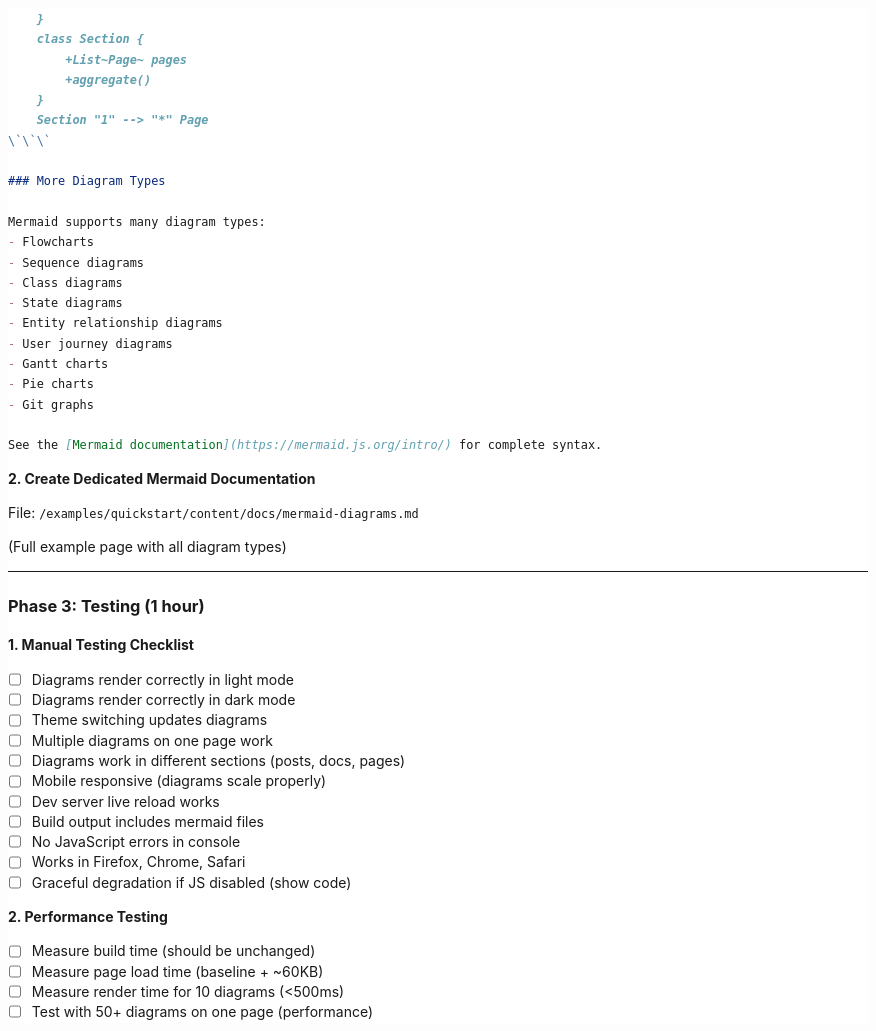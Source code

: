 ```markdown
    }
    class Section {
        +List~Page~ pages
        +aggregate()
    }
    Section "1" --> "*" Page
\`\`\`

### More Diagram Types

Mermaid supports many diagram types:
- Flowcharts
- Sequence diagrams
- Class diagrams
- State diagrams
- Entity relationship diagrams
- User journey diagrams
- Gantt charts
- Pie charts
- Git graphs

See the [Mermaid documentation](https://mermaid.js.org/intro/) for complete syntax.
```

**2. Create Dedicated Mermaid Documentation**

File: `/examples/quickstart/content/docs/mermaid-diagrams.md`

(Full example page with all diagram types)

---

### Phase 3: Testing (1 hour)

**1. Manual Testing Checklist**
- [ ] Diagrams render correctly in light mode
- [ ] Diagrams render correctly in dark mode
- [ ] Theme switching updates diagrams
- [ ] Multiple diagrams on one page work
- [ ] Diagrams work in different sections (posts, docs, pages)
- [ ] Mobile responsive (diagrams scale properly)
- [ ] Dev server live reload works
- [ ] Build output includes mermaid files
- [ ] No JavaScript errors in console
- [ ] Works in Firefox, Chrome, Safari
- [ ] Graceful degradation if JS disabled (show code)

**2. Performance Testing**
- [ ] Measure build time (should be unchanged)
- [ ] Measure page load time (baseline + ~60KB)
- [ ] Measure render time for 10 diagrams (<500ms)
- [ ] Test with 50+ diagrams on one page (performance)
